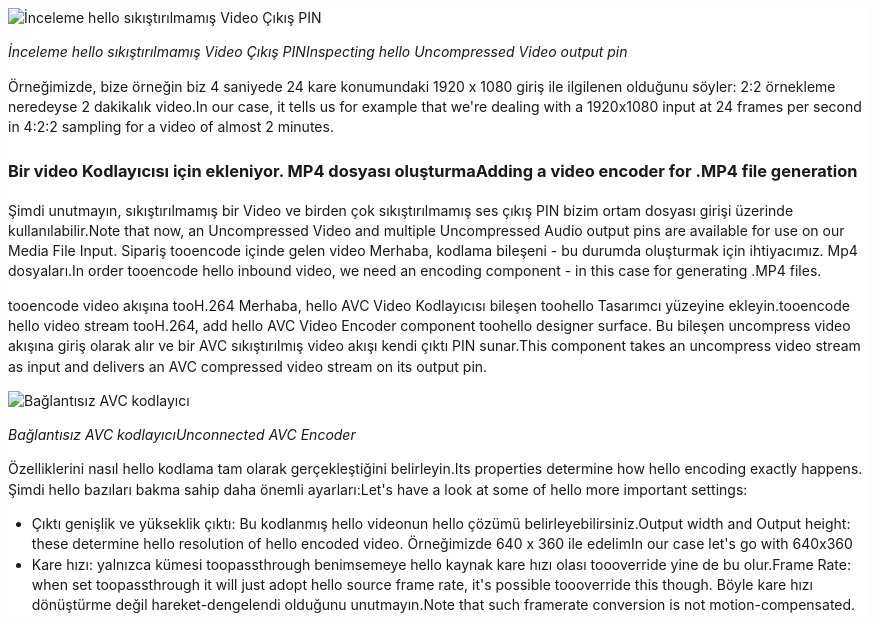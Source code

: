![İnceleme hello sıkıştırılmamış Video Çıkış PIN](./media/media-services-media-encoder-premium-workflow-tutorials/media-services-inspecting-uncompressed-video-output.png)

<span data-ttu-id="7d480-179">*İnceleme hello sıkıştırılmamış Video Çıkış PIN*</span><span class="sxs-lookup"><span data-stu-id="7d480-179">*Inspecting hello Uncompressed Video output pin*</span></span>

<span data-ttu-id="7d480-180">Örneğimizde, bize örneğin biz 4 saniyede 24 kare konumundaki 1920 x 1080 giriş ile ilgilenen olduğunu söyler: 2:2 örnekleme neredeyse 2 dakikalık video.</span><span class="sxs-lookup"><span data-stu-id="7d480-180">In our case, it tells us for example that we're dealing with a 1920x1080 input at 24 frames per second in 4:2:2 sampling for a video of almost 2 minutes.</span></span>

### <span data-ttu-id="7d480-181"><a id="MXF_to_MP4_file_generation"></a>Bir video Kodlayıcısı için ekleniyor. MP4 dosyası oluşturma</span><span class="sxs-lookup"><span data-stu-id="7d480-181"><a id="MXF_to_MP4_file_generation"></a>Adding a video encoder for .MP4 file generation</span></span>
<span data-ttu-id="7d480-182">Şimdi unutmayın, sıkıştırılmamış bir Video ve birden çok sıkıştırılmamış ses çıkış PIN bizim ortam dosyası girişi üzerinde kullanılabilir.</span><span class="sxs-lookup"><span data-stu-id="7d480-182">Note that now, an Uncompressed Video and multiple Uncompressed Audio output pins are available for use on our Media File Input.</span></span> <span data-ttu-id="7d480-183">Sipariş tooencode içinde gelen video Merhaba, kodlama bileşeni - bu durumda oluşturmak için ihtiyacımız. Mp4 dosyaları.</span><span class="sxs-lookup"><span data-stu-id="7d480-183">In order tooencode hello inbound video, we need an encoding component - in this case for generating .MP4 files.</span></span>

<span data-ttu-id="7d480-184">tooencode video akışına tooH.264 Merhaba, hello AVC Video Kodlayıcısı bileşen toohello Tasarımcı yüzeyine ekleyin.</span><span class="sxs-lookup"><span data-stu-id="7d480-184">tooencode hello video stream tooH.264, add hello AVC Video Encoder component toohello designer surface.</span></span> <span data-ttu-id="7d480-185">Bu bileşen uncompress video akışına giriş olarak alır ve bir AVC sıkıştırılmış video akışı kendi çıktı PIN sunar.</span><span class="sxs-lookup"><span data-stu-id="7d480-185">This component takes an uncompress video stream as input and delivers an AVC compressed video stream on its output pin.</span></span>

![Bağlantısız AVC kodlayıcı](./media/media-services-media-encoder-premium-workflow-tutorials/media-services-unconnected-avc-encoder.png)

<span data-ttu-id="7d480-187">*Bağlantısız AVC kodlayıcı*</span><span class="sxs-lookup"><span data-stu-id="7d480-187">*Unconnected AVC Encoder*</span></span>

<span data-ttu-id="7d480-188">Özelliklerini nasıl hello kodlama tam olarak gerçekleştiğini belirleyin.</span><span class="sxs-lookup"><span data-stu-id="7d480-188">Its properties determine how hello encoding exactly happens.</span></span> <span data-ttu-id="7d480-189">Şimdi hello bazıları bakma sahip daha önemli ayarları:</span><span class="sxs-lookup"><span data-stu-id="7d480-189">Let's have a look at some of hello more important settings:</span></span>

* <span data-ttu-id="7d480-190">Çıktı genişlik ve yükseklik çıktı: Bu kodlanmış hello videonun hello çözümü belirleyebilirsiniz.</span><span class="sxs-lookup"><span data-stu-id="7d480-190">Output width and Output height: these determine hello resolution of hello encoded video.</span></span> <span data-ttu-id="7d480-191">Örneğimizde 640 x 360 ile edelim</span><span class="sxs-lookup"><span data-stu-id="7d480-191">In our case let's go with 640x360</span></span>
* <span data-ttu-id="7d480-192">Kare hızı: yalnızca kümesi toopassthrough benimsemeye hello kaynak kare hızı olası toooverride yine de bu olur.</span><span class="sxs-lookup"><span data-stu-id="7d480-192">Frame Rate: when set toopassthrough it will just adopt hello source frame rate, it's possible toooverride this though.</span></span> <span data-ttu-id="7d480-193">Böyle kare hızı dönüştürme değil hareket-dengelendi olduğunu unutmayın.</span><span class="sxs-lookup"><span data-stu-id="7d480-193">Note that such framerate conversion is not motion-compensated.</span></span>